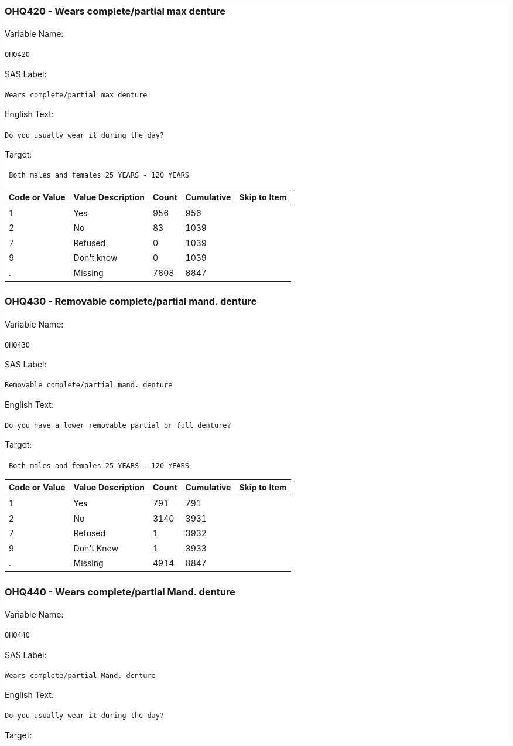 ### OHQ420 - Wears complete/partial max denture

Variable Name:

    OHQ420
SAS Label:

    Wears complete/partial max denture
English Text:

    Do you usually wear it during the day?
Target:

     Both males and females 25 YEARS - 120 YEARS
Code or Value | Value Description | Count | Cumulative | Skip to Item  
---|---|---|---|---  
1 | Yes | 956 | 956 |   
2 | No | 83 | 1039 |   
7 | Refused | 0 | 1039 |   
9 | Don't know | 0 | 1039 |   
. | Missing | 7808 | 8847 |   
  
### OHQ430 - Removable complete/partial mand. denture

Variable Name:

    OHQ430
SAS Label:

    Removable complete/partial mand. denture
English Text:

    Do you have a lower removable partial or full denture?
Target:

     Both males and females 25 YEARS - 120 YEARS
Code or Value | Value Description | Count | Cumulative | Skip to Item  
---|---|---|---|---  
1 | Yes | 791 | 791 |   
2 | No | 3140 | 3931 |   
7 | Refused | 1 | 3932 |   
9 | Don't Know | 1 | 3933 |   
. | Missing | 4914 | 8847 |   
  
### OHQ440 - Wears complete/partial Mand. denture

Variable Name:

    OHQ440
SAS Label:

    Wears complete/partial Mand. denture
English Text:

    Do you usually wear it during the day? 
Target:
